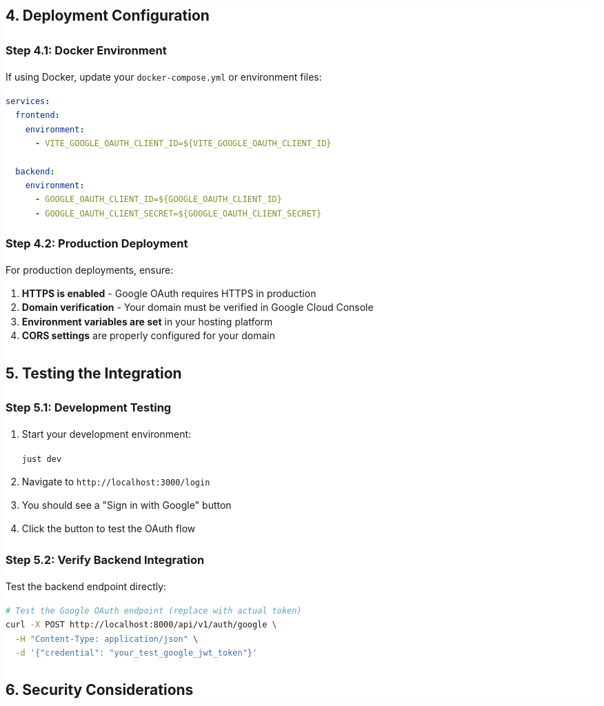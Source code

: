 ## 4. Deployment Configuration

### Step 4.1: Docker Environment

If using Docker, update your `docker-compose.yml` or environment files:

```yaml
services:
  frontend:
    environment:
      - VITE_GOOGLE_OAUTH_CLIENT_ID=${VITE_GOOGLE_OAUTH_CLIENT_ID}

  backend:
    environment:
      - GOOGLE_OAUTH_CLIENT_ID=${GOOGLE_OAUTH_CLIENT_ID}
      - GOOGLE_OAUTH_CLIENT_SECRET=${GOOGLE_OAUTH_CLIENT_SECRET}
```

### Step 4.2: Production Deployment

For production deployments, ensure:

1. **HTTPS is enabled** - Google OAuth requires HTTPS in production
2. **Domain verification** - Your domain must be verified in Google Cloud Console
3. **Environment variables are set** in your hosting platform
4. **CORS settings** are properly configured for your domain

## 5. Testing the Integration

### Step 5.1: Development Testing

1. Start your development environment:

   ```bash
   just dev
   ```

2. Navigate to `http://localhost:3000/login`
3. You should see a "Sign in with Google" button
4. Click the button to test the OAuth flow

### Step 5.2: Verify Backend Integration

Test the backend endpoint directly:

```bash
# Test the Google OAuth endpoint (replace with actual token)
curl -X POST http://localhost:8000/api/v1/auth/google \
  -H "Content-Type: application/json" \
  -d '{"credential": "your_test_google_jwt_token"}'
```

## 6. Security Considerations
